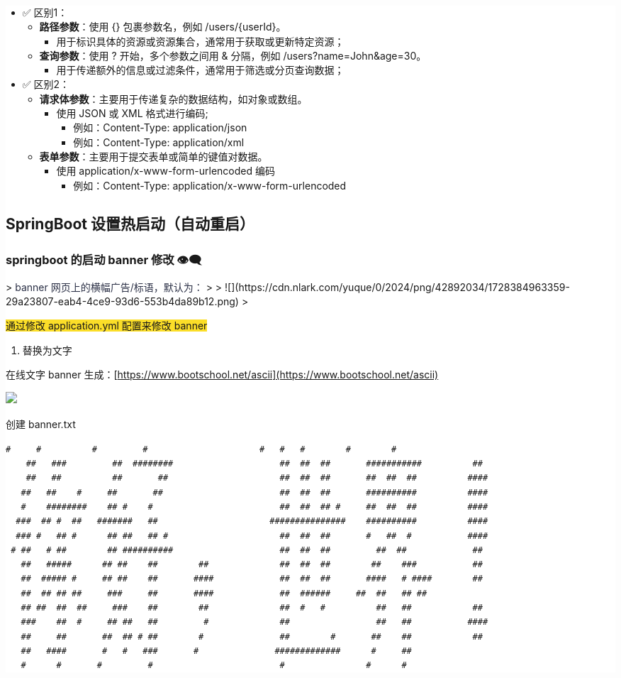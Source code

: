 + ✅ 区别1：
    - **路径参数**：使用 {} 包裹参数名，例如 /users/{userId}。
        * 用于标识具体的资源或资源集合，通常用于获取或更新特定资源；
    - **查询参数**：使用 ? 开始，多个参数之间用 & 分隔，例如 /users?name=John&age=30。
        * 用于传递额外的信息或过滤条件，通常用于筛选或分页查询数据；
+ ✅ 区别2：
    - **请求体参数**：主要用于传递复杂的数据结构，如对象或数组。
        * 使用 JSON 或 XML 格式进行编码;
            + 例如：Content-Type: application/json
            + 例如：Content-Type: application/xml
    - **表单参数**：主要用于提交表单或简单的键值对数据。
        * 使用 application/x-www-form-urlencoded 编码
            + 例如：Content-Type: application/x-www-form-urlencoded

<h2 id="B0SVw">SpringBoot 设置热启动（自动重启）</h2>
<h3 id="GG2d4">springboot 的启动 banner 修改 👁️‍🗨️</h3>
> <font style="color:rgb(42, 47, 69);">banner 网页上的横幅广告/标语，默认为：</font>
>
> ![](https://cdn.nlark.com/yuque/0/2024/png/42892034/1728384963359-29a23807-eab4-4ce9-93d6-553b4da89b12.png)
>

<font style="background-color:#FBDE28;">通过修改 application.yml 配置来修改 banner</font>

1. 替换为文字

在线文字 banner 生成：[https://www.bootschool.net/ascii](https://www.bootschool.net/ascii)

![](https://cdn.nlark.com/yuque/0/2024/png/42892034/1728385475394-6890140f-faa0-40e3-913f-bb552228ae07.png)

创建 banner.txt

```plain
#     #          #         #                      #   #   #        #        #                     
    ##   ###         ##  ########                     ##  ##  ##       ###########          ##        
    ##   ##          ##       ##                      ##  ##  ##       ##  ##  ##          ####       
   ##   ##    #     ##       ##                       ##  ##  ##       ##########          ####       
   #    ########    ## #    #                         ##  ##  ## #     ##  ##  ##          ####       
  ###  ## #  ##   #######   ##                      ###############    ##########          ####       
  ### #   ## #      ## ##   ## #                      ##  ##  ##       #   ##  #           ####       
 # ##   # ##        ## ##########                     ##  ##  ##         ##  ##             ##        
   ##   #####      ## ##    ##        ##              ##  ##  ##        ##    ###           ##        
   ##  ##### #     ## ##    ##       ####             ##  ##  ##       ####   # ####        ##        
   ##  ## ## ##     ###     ##       ####             ##  ######     ##  ##   ## ##                   
   ## ##  ##  ##     ###    ##        ##              ##  #   #          ##   ##            ##        
   ###    ##  #     ## ##   ##         #              ##                 ##   ##           ####       
   ##     ##       ##  ## # ##        #               ##        #       ##    ##            ##        
   ##   ####       #   #   ###       #               #############      #     ##                      
   #      #       #         #                         #                #      #
```
